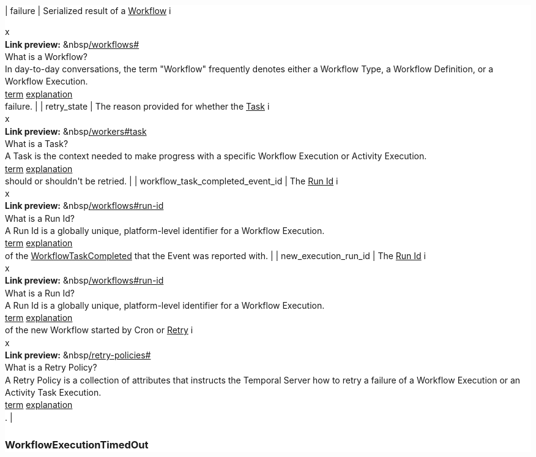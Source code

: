 | failure                          | Serialized result of a [Workflow](/workflows#) <span id="i-8c193d49-d707-4bcc-9b31-063ac7ab1e22" class="clickable-i clickable-link-preview">i</span><div id="preview-modal-8c193d49-d707-4bcc-9b31-063ac7ab1e22" class="preview-modal"><div class="modal-header"><div id="x-8c193d49-d707-4bcc-9b31-063ac7ab1e22" class="clickable-x clickable-link-preview">x</div><b>Link preview:</b>&nbsp;&nbsp<a href="/workflows#">/workflows#</a></div><div class="preview-modal-title">What is a Workflow?</div><div class="preview-modal-description">In day-to-day conversations, the term "Workflow" frequently denotes either a Workflow Type, a Workflow Definition, or a Workflow Execution.</div><div class="preview-modal-tags"><a class="preview-modal-tag" href="/tags/term">term</a> <a class="preview-modal-tag" href="/tags/explanation">explanation</a></div></div> failure.                                                          |
| retry_state                      | The reason provided for whether the [Task](/workers#task) <span id="i-04d0e7a4-b3a8-4305-bb5b-8a639379501e" class="clickable-i clickable-link-preview">i</span><div id="preview-modal-04d0e7a4-b3a8-4305-bb5b-8a639379501e" class="preview-modal"><div class="modal-header"><div id="x-04d0e7a4-b3a8-4305-bb5b-8a639379501e" class="clickable-x clickable-link-preview">x</div><b>Link preview:</b>&nbsp;&nbsp<a href="/workers#task">/workers#task</a></div><div class="preview-modal-title">What is a Task?</div><div class="preview-modal-description">A Task is the context needed to make progress with a specific Workflow Execution or Activity Execution.</div><div class="preview-modal-tags"><a class="preview-modal-tag" href="/tags/term">term</a> <a class="preview-modal-tag" href="/tags/explanation">explanation</a></div></div> should or shouldn't be retried.                              |
| workflow_task_completed_event_id | The [Run Id](/workflows#run-id) <span id="i-668a12b6-fb11-45ef-9ba9-411fdd256e3c" class="clickable-i clickable-link-preview">i</span><div id="preview-modal-668a12b6-fb11-45ef-9ba9-411fdd256e3c" class="preview-modal"><div class="modal-header"><div id="x-668a12b6-fb11-45ef-9ba9-411fdd256e3c" class="clickable-x clickable-link-preview">x</div><b>Link preview:</b>&nbsp;&nbsp<a href="/workflows#run-id">/workflows#run-id</a></div><div class="preview-modal-title">What is a Run Id?</div><div class="preview-modal-description">A Run Id is a globally unique, platform-level identifier for a Workflow Execution.</div><div class="preview-modal-tags"><a class="preview-modal-tag" href="/tags/term">term</a> <a class="preview-modal-tag" href="/tags/explanation">explanation</a></div></div> of the [WorkflowTaskCompleted](#workflowtaskcompleted) that the Event was reported with. |
| new_execution_run_id             | The [Run Id](/workflows#run-id) <span id="i-a37753af-0086-44a1-9803-0fed21a2ee1a" class="clickable-i clickable-link-preview">i</span><div id="preview-modal-a37753af-0086-44a1-9803-0fed21a2ee1a" class="preview-modal"><div class="modal-header"><div id="x-a37753af-0086-44a1-9803-0fed21a2ee1a" class="clickable-x clickable-link-preview">x</div><b>Link preview:</b>&nbsp;&nbsp<a href="/workflows#run-id">/workflows#run-id</a></div><div class="preview-modal-title">What is a Run Id?</div><div class="preview-modal-description">A Run Id is a globally unique, platform-level identifier for a Workflow Execution.</div><div class="preview-modal-tags"><a class="preview-modal-tag" href="/tags/term">term</a> <a class="preview-modal-tag" href="/tags/explanation">explanation</a></div></div> of the new Workflow started by Cron or [Retry](/retry-policies#) <span id="i-437106bc-171f-43af-8c45-55e9bc5e2500" class="clickable-i clickable-link-preview">i</span><div id="preview-modal-437106bc-171f-43af-8c45-55e9bc5e2500" class="preview-modal"><div class="modal-header"><div id="x-437106bc-171f-43af-8c45-55e9bc5e2500" class="clickable-x clickable-link-preview">x</div><b>Link preview:</b>&nbsp;&nbsp<a href="/retry-policies#">/retry-policies#</a></div><div class="preview-modal-title">What is a Retry Policy?</div><div class="preview-modal-description">A Retry Policy is a collection of attributes that instructs the Temporal Server how to retry a failure of a Workflow Execution or an Activity Task Execution.</div><div class="preview-modal-tags"><a class="preview-modal-tag" href="/tags/term">term</a> <a class="preview-modal-tag" href="/tags/explanation">explanation</a></div></div>.        |

### WorkflowExecutionTimedOut

